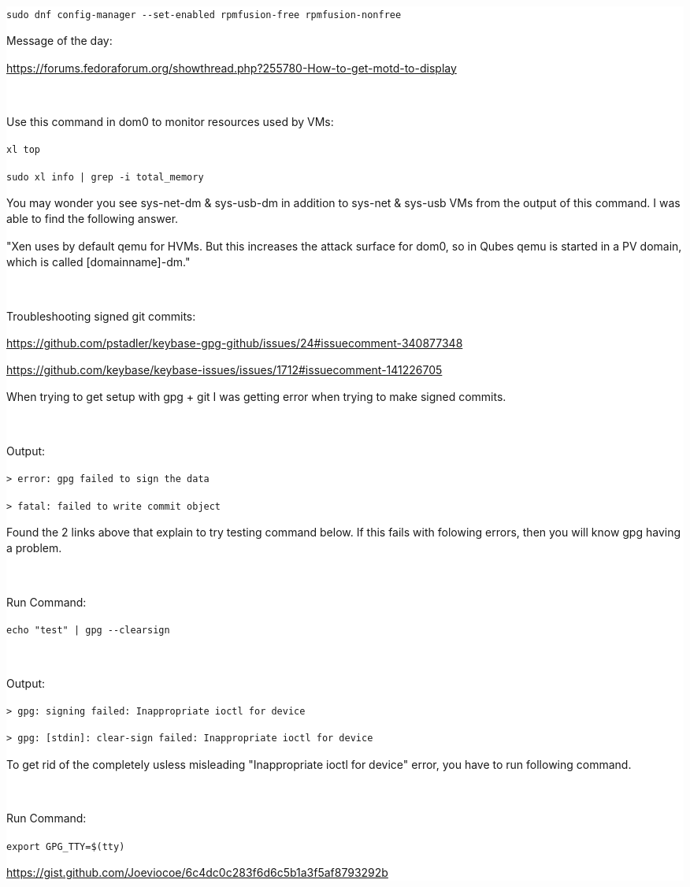 ```sudo dnf config-manager --set-enabled rpmfusion-free rpmfusion-nonfree```

Message of the day:

https://forums.fedoraforum.org/showthread.php?255780-How-to-get-motd-to-display

<br/>

Use this command in dom0 to monitor resources used by VMs:

```xl top```

```sudo xl info | grep -i total_memory```

You may wonder you see sys-net-dm & sys-usb-dm in addition to sys-net & sys-usb VMs from the output of this command. I was able to find the following answer.

"Xen uses by default qemu for HVMs. But this increases the attack surface for dom0, so in Qubes qemu is started in a PV domain, which is called [domainname]-dm."

<br/>

Troubleshooting signed git commits:

https://github.com/pstadler/keybase-gpg-github/issues/24#issuecomment-340877348

https://github.com/keybase/keybase-issues/issues/1712#issuecomment-141226705

When trying to get setup with gpg + git I was getting error when trying to make signed commits.

<br/>

Output: 

```> error: gpg failed to sign the data```

```> fatal: failed to write commit object```

Found the 2 links above that explain to try testing command below. If this fails with folowing errors, then you will know gpg having a problem.

<br/>

Run Command:

```echo "test" | gpg --clearsign```

<br/>

Output:

```> gpg: signing failed: Inappropriate ioctl for device```

```> gpg: [stdin]: clear-sign failed: Inappropriate ioctl for device```

To get rid of the completely usless misleading "Inappropriate ioctl for device" error, you have to run following command.

<br/>

Run Command:

```export GPG_TTY=$(tty)```

https://gist.github.com/Joeviocoe/6c4dc0c283f6d6c5b1a3f5af8793292b
```